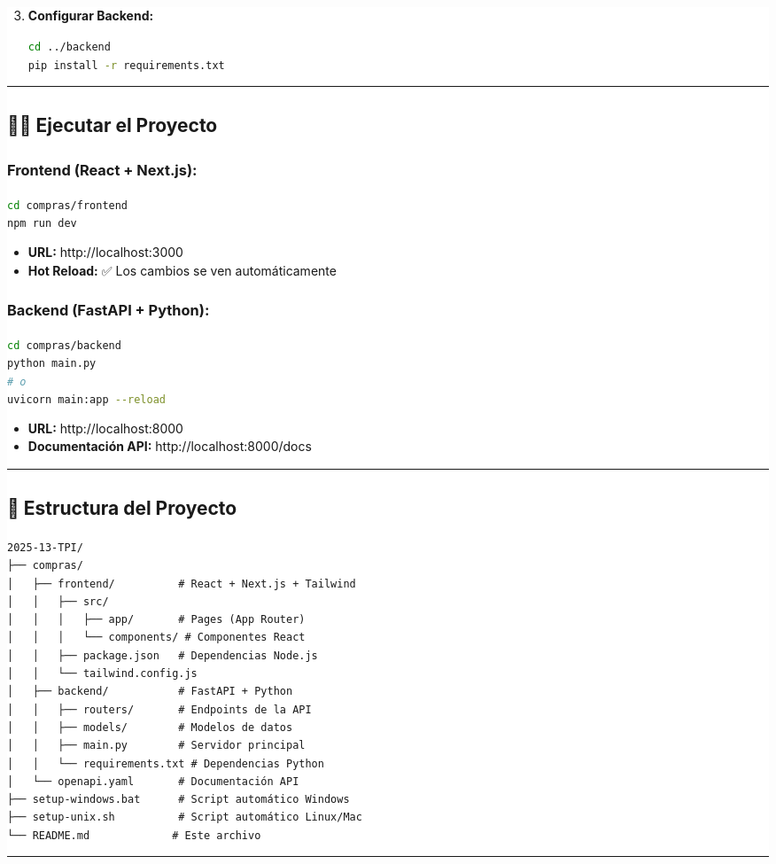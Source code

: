 3. **Configurar Backend:**
   ```bash
   cd ../backend
   pip install -r requirements.txt
   ```

---

## 🏃‍♂️ Ejecutar el Proyecto

### **Frontend (React + Next.js):**
```bash
cd compras/frontend
npm run dev
```
- **URL:** http://localhost:3000
- **Hot Reload:** ✅ Los cambios se ven automáticamente

### **Backend (FastAPI + Python):**
```bash
cd compras/backend
python main.py
# o
uvicorn main:app --reload
```
- **URL:** http://localhost:8000
- **Documentación API:** http://localhost:8000/docs

---

## 📁 Estructura del Proyecto

```
2025-13-TPI/
├── compras/
│   ├── frontend/          # React + Next.js + Tailwind
│   │   ├── src/
│   │   │   ├── app/       # Pages (App Router)
│   │   │   └── components/ # Componentes React
│   │   ├── package.json   # Dependencias Node.js
│   │   └── tailwind.config.js
│   ├── backend/           # FastAPI + Python
│   │   ├── routers/       # Endpoints de la API
│   │   ├── models/        # Modelos de datos
│   │   ├── main.py        # Servidor principal
│   │   └── requirements.txt # Dependencias Python
│   └── openapi.yaml       # Documentación API
├── setup-windows.bat      # Script automático Windows
├── setup-unix.sh          # Script automático Linux/Mac
└── README.md             # Este archivo
```

---